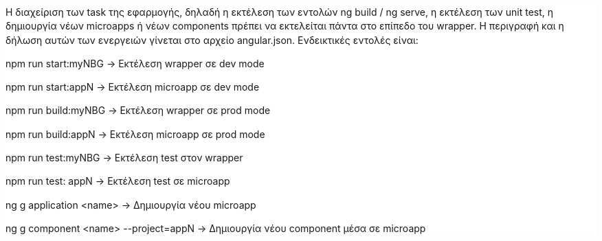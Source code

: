 H διαχείριση των task της εφαρμογής, δηλαδή η εκτέλεση των εντολών ng build / ng
serve, η εκτέλεση των unit test, η δημιουργία νέων microapps ή νέων components
πρέπει να εκτελείται πάντα στο επίπεδο του wrapper. H περιγραφή και η δήλωση
αυτών των ενεργειών γίνεται στο αρχείο angular.json. Ενδεικτικές εντολές είναι:

npm run start:myNBG -\> Εκτέλεση wrapper σε dev mode

npm run start:appN -\> Εκτέλεση microapp σε dev mode

npm run build:myNBG -\> Εκτέλεση wrapper σε prod mode

npm run build:appN -\> Εκτέλεση microapp σε prod mode

npm run test:myNBG -\> Εκτέλεση test στον wrapper

npm run test: appN -\> Εκτέλεση test σε microapp

ng g application \<name\> -\> Δημιουργία νέου microapp

ng g component \<name\> --project=appN -\> Δημιουργία νέου component μέσα σε
microapp

